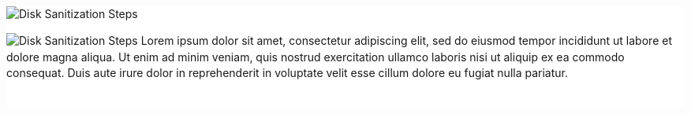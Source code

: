<p>
<img src="https://i.gyazo.com/d6a1447e3925118aad36f285db21db79.png" height="80%" width="80%" alt="Disk Sanitization Steps"/>
</p>
<p>
  
<img src="https://camo.githubusercontent.com/9cbc328a84031a431502655f70f0ec16fcf10cf14560a806a2c0dd6bcb488442/68747470733a2f2f692e696d6775722e636f6d2f38677a644373362e706e67" height="80%" width="80%" alt="Disk Sanitization Steps"/>
Lorem ipsum dolor sit amet, consectetur adipiscing elit, sed do eiusmod tempor incididunt ut labore et dolore magna aliqua. Ut enim ad minim veniam, quis nostrud exercitation ullamco laboris nisi ut aliquip ex ea commodo consequat. Duis aute irure dolor in reprehenderit in voluptate velit esse cillum dolore eu fugiat nulla pariatur.
</p>
<br />
